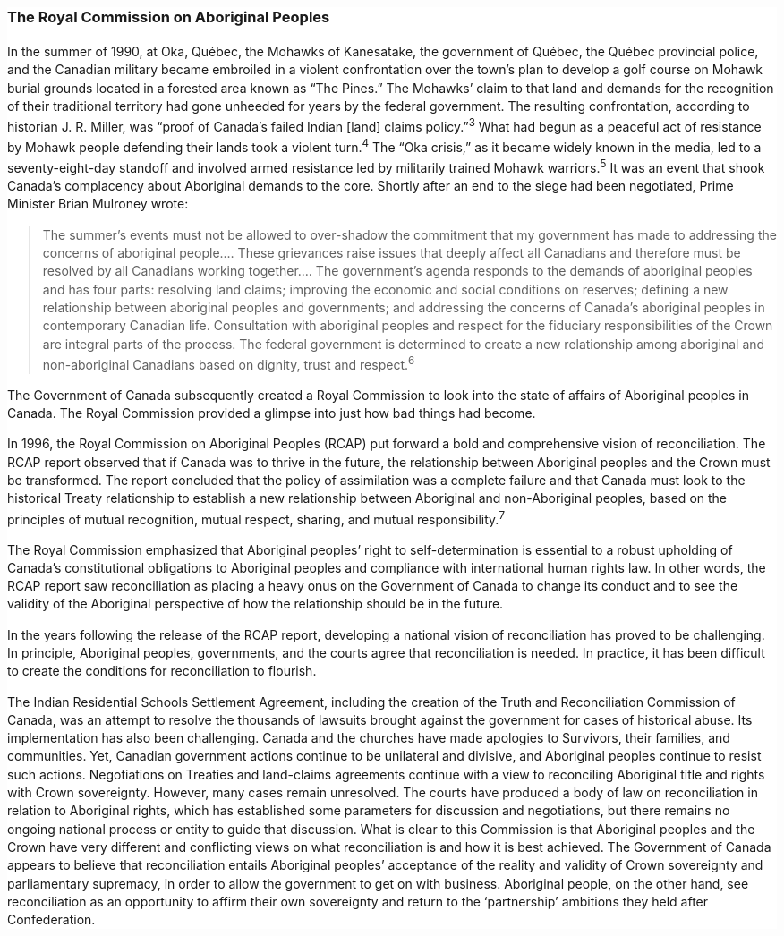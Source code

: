 ### The Royal Commission on Aboriginal Peoples

In the summer of 1990, at Oka, Québec, the Mohawks of Kanesatake, the government of Québec, the Québec provincial police, and the Canadian military became embroiled in a violent confrontation over the town’s plan to develop a golf course on Mohawk burial grounds located in a forested area known as “The Pines.” The Mohawks’ claim to that land and demands for the recognition of their traditional territory had gone unheeded for years by the federal government. The resulting confrontation, according to historian J. R. Miller, was “proof of Canada’s failed Indian [land] claims policy.”<sup>3</sup> What had begun as a peaceful act of resistance by Mohawk people defending their lands took a violent turn.<sup>4</sup> The “Oka crisis,” as it became widely known in the media, led to a seventy-eight-day standoff and involved armed resistance led by militarily trained Mohawk warriors.<sup>5</sup> It was an event that shook Canada’s complacency about Aboriginal demands to the core. Shortly after an end to the siege had been negotiated, Prime Minister Brian Mulroney wrote:

> The summer’s events must not be allowed to over-shadow the commitment that my government has made to addressing the concerns of aboriginal people.… These grievances raise issues that deeply affect all Canadians and therefore must be resolved by all Canadians working together.… The government’s agenda responds to the demands of aboriginal peoples and has four parts: resolving land claims; improving the economic and social conditions on reserves; defining a new relationship between aboriginal peoples and governments; and addressing the concerns of Canada’s aboriginal peoples in contemporary Canadian life. Consultation with aboriginal peoples and respect for the fiduciary responsibilities of the Crown are integral parts of the process. The federal government is determined to create a new relationship among aboriginal and non-aboriginal Canadians based on dignity, trust and respect.<sup>6</sup>

The Government of Canada subsequently created a Royal Commission to look into the state of affairs of Aboriginal peoples in Canada. The Royal Commission provided a glimpse into just how bad things had become.

In 1996, the Royal Commission on Aboriginal Peoples (RCAP) put forward a bold and comprehensive vision of reconciliation. The RCAP report observed that if Canada was to thrive in the future, the relationship between Aboriginal peoples and the Crown must be transformed. The report concluded that the policy of assimilation was a complete failure and that Canada must look to the historical Treaty relationship to establish a new relationship between Aboriginal and non-Aboriginal peoples, based on the principles of mutual recognition, mutual respect, sharing, and mutual responsibility.<sup>7</sup>

The Royal Commission emphasized that Aboriginal peoples’ right to self-determination is essential to a robust upholding of Canada’s constitutional obligations to Aboriginal peoples and compliance with international human rights law. In other words, the RCAP report saw reconciliation as placing a heavy onus on the Government of Canada to change its conduct and to see the validity of the Aboriginal perspective of how the relationship should be in the future.

In the years following the release of the RCAP report, developing a national vision of reconciliation has proved to be challenging. In principle, Aboriginal peoples, governments, and the courts agree that reconciliation is needed. In practice, it has been difficult to create the conditions for reconciliation to flourish.

The Indian Residential Schools Settlement Agreement, including the creation of the Truth and Reconciliation Commission of Canada, was an attempt to resolve the thousands of lawsuits brought against the government for cases of historical abuse. Its implementation has also been challenging. Canada and the churches have made apologies to Survivors, their families, and communities. Yet, Canadian government actions continue to be unilateral and divisive, and Aboriginal peoples continue to resist such actions. Negotiations on Treaties and land-claims agreements continue with a view to reconciling Aboriginal title and rights with Crown sovereignty. However, many cases remain unresolved. The courts have produced a body of law on reconciliation in relation to Aboriginal rights, which has established some parameters for discussion and negotiations, but there remains no ongoing national process or entity to guide that discussion. What is clear to this Commission is that Aboriginal peoples and the Crown have very different and conflicting views on what reconciliation is and how it is best achieved. The Government of Canada appears to believe that reconciliation entails Aboriginal peoples’ acceptance of the reality and validity of Crown sovereignty and parliamentary supremacy, in order to allow the government to get on with business. Aboriginal people, on the other hand, see reconciliation as an opportunity to affirm their own sovereignty and return to the ‘partnership’ ambitions they held after Confederation.
